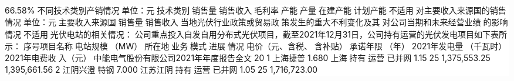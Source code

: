 66.58%
不同技术类别产销情况
单位：元
技术类别
销售量
销售收入
毛利率
产能
产量
在建产能
计划产能
不适用
对主要收入来源国的销售情况
单位：元
主要收入来源国
销售量
销售收入
当地光伏行业政策或贸易政
策发生的重大不利变化及其
对公司当期和未来经营业绩
的影响情况
不适用
光伏电站的相关情况：
公司重点投入自发自用分布式光伏项目，截至2021年12月31日，公司持有运营的光伏发电项目如下表所示：
序号项目名称
电站规模
（MW）
所在地
业务
模式
进展
情况
电价（元、含税、
含补贴）
承诺年限
（年）
2021年发电量
（千瓦时）
2021年电费收
入（元）
中能电气股份有限公司2021年年度报告全文
20
1
上海捷普
1.680
上海
持有
运营
已并网
1.15
25
1,375,553.25
1,395,661.56
2
江阴兴澄
特钢
7.000
江苏江阴
持有
运营
已并网
1.05
25
1,716,723.00